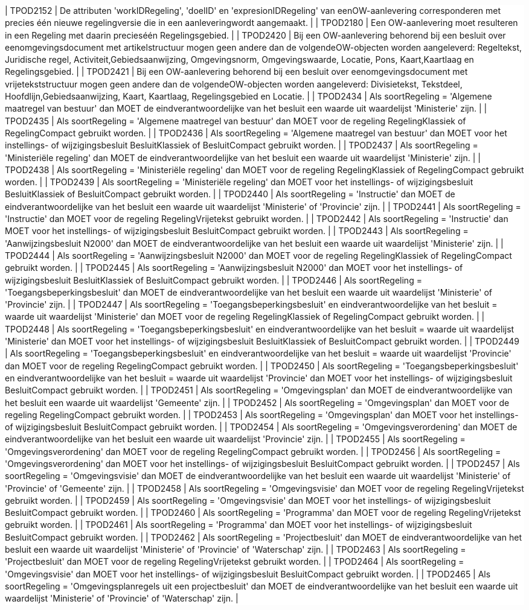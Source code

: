 | TPOD2152 |  De attributen 'workIDRegeling', 'doelID' en 'expresionIDRegeling' van eenOW-aanlevering corresponderen met precies één nieuwe regelingversie die in een aanleveringwordt aangemaakt.   |
| TPOD2180 |  Een OW-aanlevering moet resulteren in een Regeling met daarin precieséén Regelingsgebied.   |
| TPOD2420 |  Bij een OW-aanlevering behorend bij een besluit over eenomgevingsdocument met artikelstructuur  mogen geen andere dan de volgendeOW-objecten worden aangeleverd: Regeltekst, Juridische regel, Activiteit,Gebiedsaanwijzing, Omgevingsnorm, Omgevingswaarde, Locatie, Pons, Kaart,Kaartlaag  en Regelingsgebied.   |
| TPOD2421 |  Bij een OW-aanlevering behorend bij een besluit over eenomgevingsdocument met vrijetekststructuur mogen geen andere dan de volgendeOW-objecten worden aangeleverd: Divisietekst, Tekstdeel, Hoofdlijn,Gebiedsaanwijzing, Kaart, Kaartlaag, Regelingsgebied en Locatie.   |
| TPOD2434 | Als soortRegeling = 'Algemene maatregel van bestuur' dan MOET de eindverantwoordelijke van het besluit een waarde uit waardelijst 'Ministerie' zijn. |
| TPOD2435 | Als soortRegeling = 'Algemene maatregel van bestuur' dan MOET voor de regeling RegelingKlassiek of RegelingCompact gebruikt worden. |
| TPOD2436 | Als soortRegeling = 'Algemene maatregel van bestuur' dan MOET voor het instellings- of wijzigingsbesluit BesluitKlassiek of BesluitCompact gebruikt worden. |
| TPOD2437 | Als soortRegeling = 'Ministeriële regeling' dan MOET de eindverantwoordelijke van het besluit een waarde uit waardelijst 'Ministerie' zijn. |
| TPOD2438 | Als soortRegeling = 'Ministeriële regeling' dan MOET voor de regeling RegelingKlassiek of RegelingCompact gebruikt worden. |
| TPOD2439 | Als soortRegeling = 'Ministeriële regeling' dan MOET voor het instellings- of wijzigingsbesluit BesluitKlassiek of BesluitCompact gebruikt worden. |
| TPOD2440 | Als soortRegeling = 'Instructie' dan MOET de eindverantwoordelijke van het besluit een waarde uit waardelijst 'Ministerie' of 'Provincie' zijn. |
| TPOD2441 | Als soortRegeling = 'Instructie' dan MOET  voor de regeling RegelingVrijetekst gebruikt worden. |
| TPOD2442 | Als soortRegeling = 'Instructie' dan MOET voor het instellings- of wijzigingsbesluit BesluitCompact gebruikt worden. |
| TPOD2443 | Als soortRegeling = 'Aanwijzingsbesluit N2000' dan MOET de eindverantwoordelijke van het besluit een waarde uit waardelijst 'Ministerie' zijn. |
| TPOD2444 | Als soortRegeling = 'Aanwijzingsbesluit N2000' dan MOET voor de regeling RegelingKlassiek of RegelingCompact gebruikt worden. |
| TPOD2445 | Als soortRegeling = 'Aanwijzingsbesluit N2000' dan MOET voor het instellings- of wijzigingsbesluit BesluitKlassiek of BesluitCompact gebruikt worden. |
| TPOD2446 | Als soortRegeling = 'Toegangsbeperkingsbesluit' dan MOET de eindverantwoordelijke van het besluit een waarde uit waardelijst 'Ministerie' of 'Provincie' zijn. |
| TPOD2447 | Als soortRegeling = 'Toegangsbeperkingsbesluit' en eindverantwoordelijke van het besluit = waarde uit waardelijst 'Ministerie' dan MOET voor de regeling RegelingKlassiek of RegelingCompact  gebruikt worden. |
| TPOD2448 | Als soortRegeling = 'Toegangsbeperkingsbesluit' en eindverantwoordelijke van het besluit = waarde uit waardelijst 'Ministerie' dan MOET voor het instellings- of wijzigingsbesluit BesluitKlassiek of BesluitCompact gebruikt worden. |
| TPOD2449 | Als soortRegeling = 'Toegangsbeperkingsbesluit' en eindverantwoordelijke van het besluit = waarde uit waardelijst 'Provincie' dan MOET voor de regeling RegelingCompact  gebruikt worden. |
| TPOD2450 | Als soortRegeling = 'Toegangsbeperkingsbesluit' en eindverantwoordelijke van het besluit = waarde uit waardelijst 'Provincie' dan MOET voor het instellings- of wijzigingsbesluit BesluitCompact gebruikt worden. |
| TPOD2451 | Als soortRegeling = 'Omgevingsplan' dan MOET de eindverantwoordelijke van het besluit een waarde uit waardelijst 'Gemeente' zijn. |
| TPOD2452 | Als soortRegeling = 'Omgevingsplan' dan MOET voor de regeling RegelingCompact  gebruikt worden. |
| TPOD2453 | Als soortRegeling = 'Omgevingsplan' dan MOET voor het instellings- of wijzigingsbesluit BesluitCompact gebruikt worden. |
| TPOD2454 | Als soortRegeling = 'Omgevingsverordening' dan MOET de eindverantwoordelijke van het besluit een waarde uit waardelijst 'Provincie' zijn. |
| TPOD2455 | Als soortRegeling = 'Omgevingsverordening' dan MOET voor de regeling RegelingCompact  gebruikt worden. |
| TPOD2456 | Als soortRegeling = 'Omgevingsverordening' dan MOET voor het instellings- of wijzigingsbesluit BesluitCompact gebruikt worden. |
| TPOD2457 | Als soortRegeling = 'Omgevingsvisie' dan MOET de eindverantwoordelijke van het besluit een waarde uit waardelijst 'Ministerie' of 'Provincie' of 'Gemeente' zijn. |
| TPOD2458 | Als soortRegeling = 'Omgevingsvisie' dan MOET voor de regeling RegelingVrijetekst gebruikt worden. |
| TPOD2459 | Als soortRegeling = 'Omgevingsvisie' dan MOET voor het instellings- of wijzigingsbesluit BesluitCompact gebruikt worden. |
| TPOD2460 | Als soortRegeling = 'Programma' dan MOET voor de regeling RegelingVrijetekst gebruikt worden. |
| TPOD2461 | Als soortRegeling = 'Programma' dan MOET voor het instellings- of wijzigingsbesluit BesluitCompact gebruikt worden. |
| TPOD2462 | Als soortRegeling = 'Projectbesluit' dan MOET de eindverantwoordelijke van het besluit een waarde uit waardelijst 'Ministerie' of 'Provincie' of 'Waterschap' zijn. |
| TPOD2463 | Als soortRegeling = 'Projectbesluit' dan MOET voor de regeling RegelingVrijetekst gebruikt worden. |
| TPOD2464 | Als soortRegeling = 'Omgevingsvisie' dan MOET voor het instellings- of wijzigingsbesluit BesluitCompact gebruikt worden. |
| TPOD2465 | Als soortRegeling = 'Omgevingsplanregels uit een projectbesluit' dan MOET de eindverantwoordelijke van het besluit een waarde uit waardelijst 'Ministerie' of 'Provincie' of 'Waterschap' zijn. |